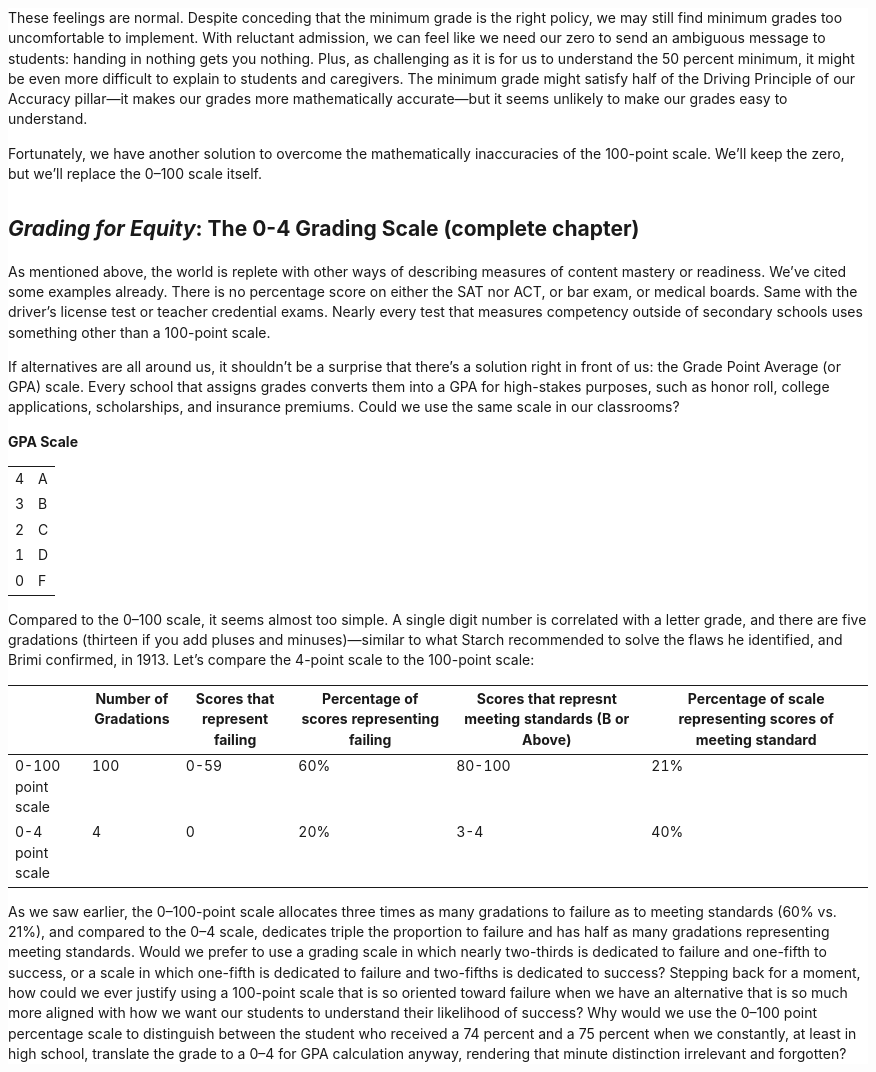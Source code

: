 These feelings are normal. Despite conceding that the minimum grade is the right policy, we may still find minimum grades too uncomfortable to implement. With reluctant admission, we can feel like we need our zero to send an ambiguous message to students: handing in nothing gets you nothing. Plus, as challenging as it is for us to understand the 50 percent minimum, it might be even more difficult to explain to students and caregivers. The minimum grade might satisfy half of the Driving Principle of our Accuracy pillar—it makes our grades more mathematically accurate—but it seems unlikely to make our grades easy to understand.

Fortunately, we have another solution to overcome the mathematically inaccuracies of the 100-point scale. We’ll keep the zero, but we’ll replace the 0–100 scale itself.



## _Grading for Equity_: The 0-4 Grading Scale (complete chapter)

As mentioned above, the world is replete with other ways of describing measures of content mastery or readiness. We’ve cited some examples already. There is no percentage score on either the SAT nor ACT, or bar exam, or medical boards. Same with the driver’s license test or teacher credential exams. Nearly every test that measures competency outside of secondary schools uses something other than a 100-point scale.

If alternatives are all around us, it shouldn’t be a surprise that there’s a solution right in front of us: the Grade Point Average (or GPA) scale. Every school that assigns grades converts them into a GPA for high-stakes purposes, such as honor roll, college applications, scholarships, and insurance premiums. Could we use the same scale in our classrooms?

**GPA Scale**

|    |    |
|----|----|
|4   |   A|
|3   |   B|
|2   |   C|
|1   |   D|
|0   |   F|

Compared to the 0–100 scale, it seems almost too simple. A single digit number is correlated with a letter grade, and there are five gradations (thirteen if you add pluses and minuses)—similar to what Starch recommended to solve the flaws he identified, and Brimi confirmed, in 1913. Let’s compare the 4-point scale to the 100-point scale:

| |Number of Gradations  | Scores that represent failing    | Percentage of scores representing failing   |  Scores that represnt meeting standards (B or Above)  | Percentage of scale representing scores of meeting standard   |   
|---|---|---|---|---|---|
| 0-100 point scale | 100 | 0-59 | 60% | 80-100 | 21% |
| 0-4 point scale | 4 | 0 | 20% | 3-4 | 40% |

As we saw earlier, the 0–100-point scale allocates three times as many gradations to failure as to meeting standards (60% vs. 21%), and compared to the 0–4 scale, dedicates triple the proportion to failure and has half as many gradations representing meeting standards. Would we prefer to use a grading scale in which nearly two-thirds is dedicated to failure and one-fifth to success, or a scale in which one-fifth is dedicated to failure and two-fifths is dedicated to success? Stepping back for a moment, how could we ever justify using a 100-point scale that is so oriented toward failure when we have an alternative that is so much more aligned with how we want our students to understand their likelihood of success? Why would we use the 0–100 point percentage scale to distinguish between the student who received a 74 percent and a 75 percent when we constantly, at least in high school, translate the grade to a 0–4 for GPA calculation anyway, rendering that minute distinction irrelevant and forgotten?
